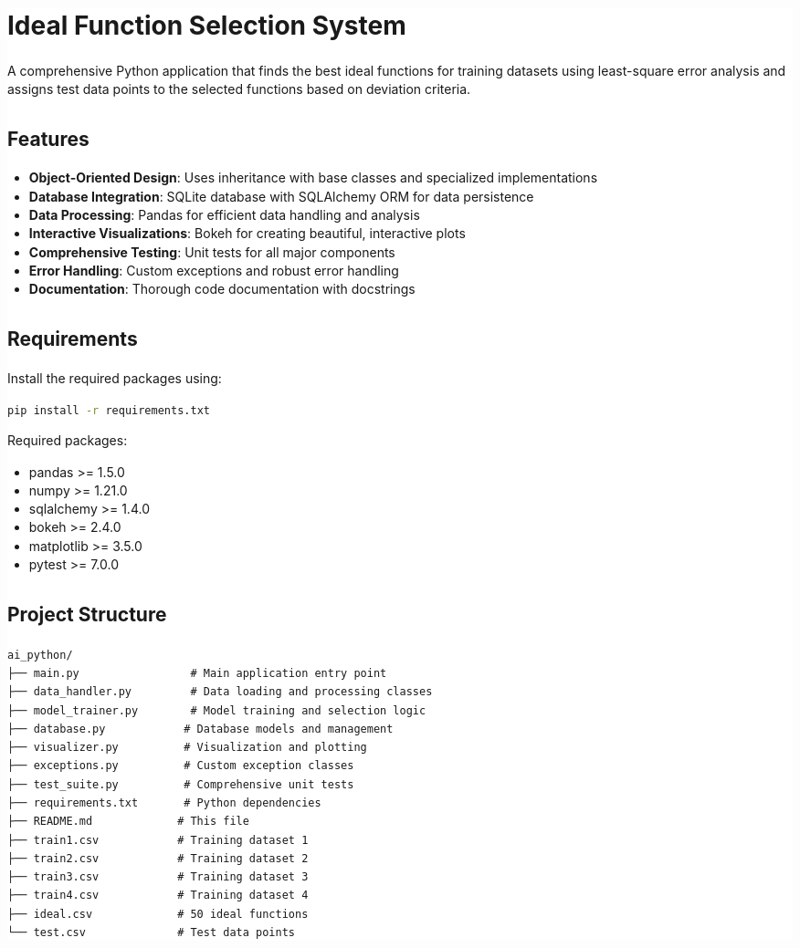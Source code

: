 # Ideal Function Selection System

A comprehensive Python application that finds the best ideal functions for training datasets using least-square error analysis and assigns test data points to the selected functions based on deviation criteria.

## Features

- **Object-Oriented Design**: Uses inheritance with base classes and specialized implementations
- **Database Integration**: SQLite database with SQLAlchemy ORM for data persistence
- **Data Processing**: Pandas for efficient data handling and analysis
- **Interactive Visualizations**: Bokeh for creating beautiful, interactive plots
- **Comprehensive Testing**: Unit tests for all major components
- **Error Handling**: Custom exceptions and robust error handling
- **Documentation**: Thorough code documentation with docstrings

## Requirements

Install the required packages using:

```bash
pip install -r requirements.txt
```

Required packages:
- pandas >= 1.5.0
- numpy >= 1.21.0
- sqlalchemy >= 1.4.0
- bokeh >= 2.4.0
- matplotlib >= 3.5.0
- pytest >= 7.0.0

## Project Structure

```
ai_python/
├── main.py                 # Main application entry point
├── data_handler.py         # Data loading and processing classes
├── model_trainer.py        # Model training and selection logic
├── database.py            # Database models and management
├── visualizer.py          # Visualization and plotting
├── exceptions.py          # Custom exception classes
├── test_suite.py          # Comprehensive unit tests
├── requirements.txt       # Python dependencies
├── README.md             # This file
├── train1.csv            # Training dataset 1
├── train2.csv            # Training dataset 2
├── train3.csv            # Training dataset 3
├── train4.csv            # Training dataset 4
├── ideal.csv             # 50 ideal functions
└── test.csv              # Test data points
```
